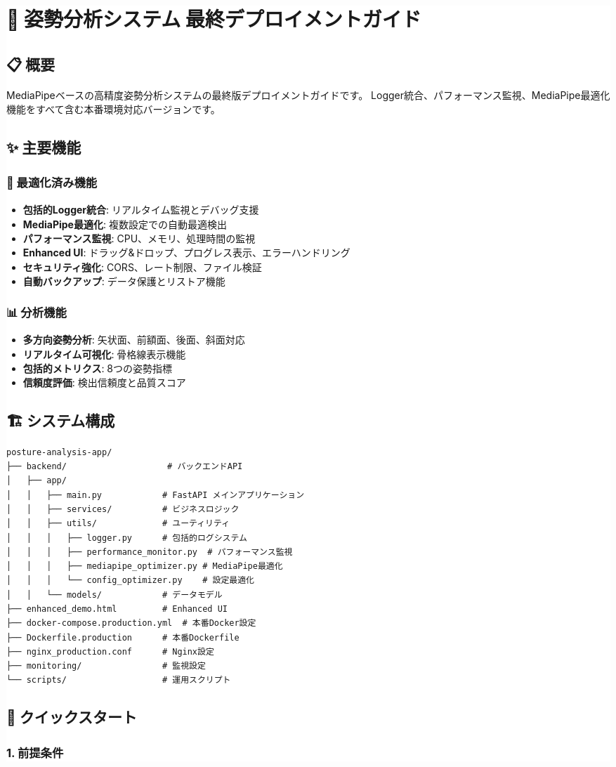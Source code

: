 # 🚀 姿勢分析システム 最終デプロイメントガイド

## 📋 概要

MediaPipeベースの高精度姿勢分析システムの最終版デプロイメントガイドです。
Logger統合、パフォーマンス監視、MediaPipe最適化機能をすべて含む本番環境対応バージョンです。

## ✨ 主要機能

### 🔧 最適化済み機能
- **包括的Logger統合**: リアルタイム監視とデバッグ支援
- **MediaPipe最適化**: 複数設定での自動最適検出
- **パフォーマンス監視**: CPU、メモリ、処理時間の監視
- **Enhanced UI**: ドラッグ&ドロップ、プログレス表示、エラーハンドリング
- **セキュリティ強化**: CORS、レート制限、ファイル検証
- **自動バックアップ**: データ保護とリストア機能

### 📊 分析機能
- **多方向姿勢分析**: 矢状面、前額面、後面、斜面対応
- **リアルタイム可視化**: 骨格線表示機能
- **包括的メトリクス**: 8つの姿勢指標
- **信頼度評価**: 検出信頼度と品質スコア

## 🏗️ システム構成

```
posture-analysis-app/
├── backend/                    # バックエンドAPI
│   ├── app/
│   │   ├── main.py            # FastAPI メインアプリケーション
│   │   ├── services/          # ビジネスロジック
│   │   ├── utils/             # ユーティリティ
│   │   │   ├── logger.py      # 包括的ログシステム
│   │   │   ├── performance_monitor.py  # パフォーマンス監視
│   │   │   ├── mediapipe_optimizer.py # MediaPipe最適化
│   │   │   └── config_optimizer.py    # 設定最適化
│   │   └── models/            # データモデル
├── enhanced_demo.html         # Enhanced UI
├── docker-compose.production.yml  # 本番Docker設定
├── Dockerfile.production      # 本番Dockerfile
├── nginx_production.conf      # Nginx設定
├── monitoring/                # 監視設定
└── scripts/                   # 運用スクリプト
```

## 🚀 クイックスタート

### 1. 前提条件
